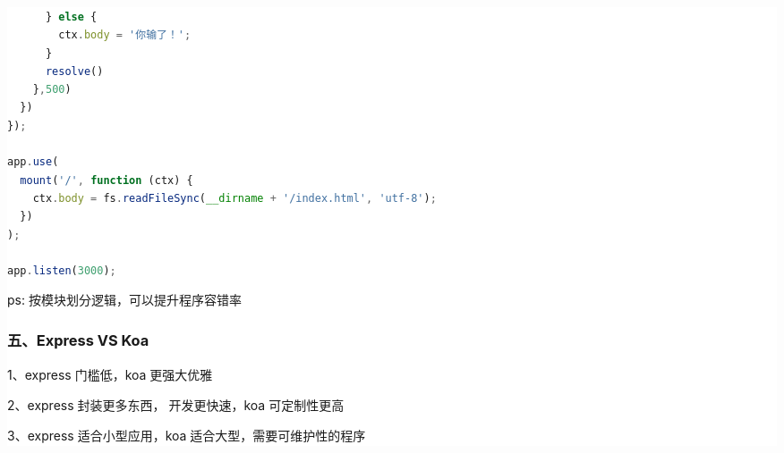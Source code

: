 ```js
      } else {
        ctx.body = '你输了！';
      }
      resolve()
    },500)
  })
});

app.use(
  mount('/', function (ctx) {
    ctx.body = fs.readFileSync(__dirname + '/index.html', 'utf-8');
  })
);

app.listen(3000);
```

ps: 按模块划分逻辑，可以提升程序容错率

### 五、Express VS Koa

1、express 门槛低，koa 更强大优雅

2、express 封装更多东西， 开发更快速，koa 可定制性更高

3、express 适合小型应用，koa 适合大型，需要可维护性的程序